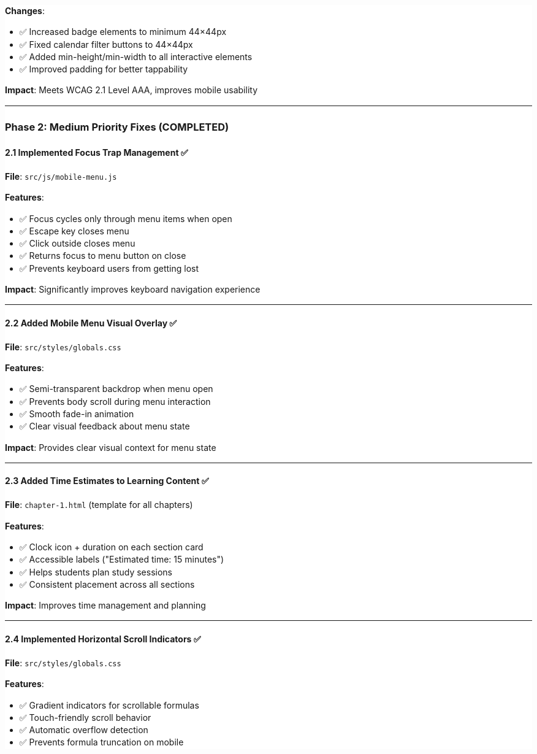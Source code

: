 **Changes**:
- ✅ Increased badge elements to minimum 44×44px
- ✅ Fixed calendar filter buttons to 44×44px
- ✅ Added min-height/min-width to all interactive elements
- ✅ Improved padding for better tappability

**Impact**: Meets WCAG 2.1 Level AAA, improves mobile usability

---

### Phase 2: Medium Priority Fixes (COMPLETED)

#### 2.1 Implemented Focus Trap Management ✅
**File**: `src/js/mobile-menu.js`

**Features**:
- ✅ Focus cycles only through menu items when open
- ✅ Escape key closes menu
- ✅ Click outside closes menu
- ✅ Returns focus to menu button on close
- ✅ Prevents keyboard users from getting lost

**Impact**: Significantly improves keyboard navigation experience

---

#### 2.2 Added Mobile Menu Visual Overlay ✅
**File**: `src/styles/globals.css`

**Features**:
- ✅ Semi-transparent backdrop when menu open
- ✅ Prevents body scroll during menu interaction
- ✅ Smooth fade-in animation
- ✅ Clear visual feedback about menu state

**Impact**: Provides clear visual context for menu state

---

#### 2.3 Added Time Estimates to Learning Content ✅
**File**: `chapter-1.html` (template for all chapters)

**Features**:
- ✅ Clock icon + duration on each section card
- ✅ Accessible labels ("Estimated time: 15 minutes")
- ✅ Helps students plan study sessions
- ✅ Consistent placement across all sections

**Impact**: Improves time management and planning

---

#### 2.4 Implemented Horizontal Scroll Indicators ✅
**File**: `src/styles/globals.css`

**Features**:
- ✅ Gradient indicators for scrollable formulas
- ✅ Touch-friendly scroll behavior
- ✅ Automatic overflow detection
- ✅ Prevents formula truncation on mobile
